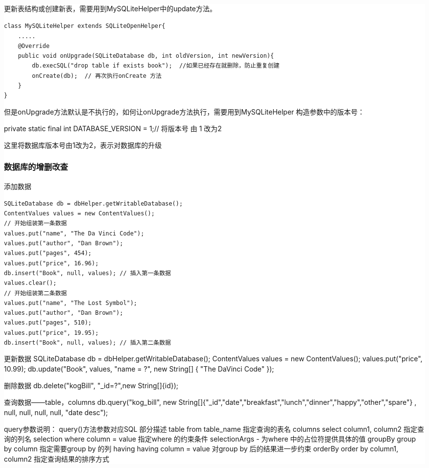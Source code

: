 更新表结构或创建新表，需要用到MySQLiteHelper中的update方法。
```
class MySQLiteHelper extends SQLiteOpenHelper{
	.....
	@Override
	public void onUpgrade(SQLiteDatabase db, int oldVersion, int newVersion){
		db.execSQL("drop table if exists book");  //如果已经存在就删除，防止重复创建
		onCreate(db);  // 再次执行onCreate 方法
	}
}
```
但是onUpgrade方法默认是不执行的，如何让onUpgrade方法执行，需要用到MySQLiteHelper 构造参数中的版本号：

private static final int DATABASE_VERSION = 1;//  将版本号 由 1 改为2 

这里将数据库版本号由1改为2，表示对数据库的升级

### 数据库的增删改查
添加数据
```
SQLiteDatabase db = dbHelper.getWritableDatabase();
ContentValues values = new ContentValues();
// 开始组装第一条数据
values.put("name", "The Da Vinci Code");
values.put("author", "Dan Brown");
values.put("pages", 454);
values.put("price", 16.96);
db.insert("Book", null, values); // 插入第一条数据
values.clear();
// 开始组装第二条数据
values.put("name", "The Lost Symbol");
values.put("author", "Dan Brown");
values.put("pages", 510);
values.put("price", 19.95);
db.insert("Book", null, values); // 插入第二条数据
```

更新数据
SQLiteDatabase db = dbHelper.getWritableDatabase();
ContentValues values = new ContentValues();
values.put("price", 10.99);
db.update("Book", values, "name = ?", new String[] { "The DaVinci Code" });

删除数据
db.delete("kogBill", "_id=?",new String[]{id});

查询数据——table，columns
db.query("kog_bill", new String[]{"_id","date","breakfast","lunch","dinner","happy","other","spare"}
		, null, null, null, null, "date desc");
		
query参数说明：
query()方法参数对应SQL 部分描述
table from table_name 指定查询的表名
columns select column1, column2 指定查询的列名
selection where column = value 指定where 的约束条件
selectionArgs - 为where 中的占位符提供具体的值
groupBy group by column 指定需要group by 的列
having having column = value 对group by 后的结果进一步约束
orderBy order by column1, column2 指定查询结果的排序方式
